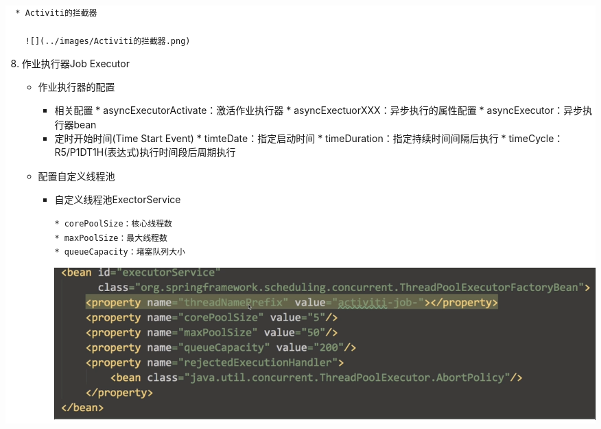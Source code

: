       * Activiti的拦截器

        ![](../images/Activiti的拦截器.png)

8. 作业执行器Job Executor

      * 作业执行器的配置

           * 相关配置
                 * asyncExecutorActivate：激活作业执行器
                 * asyncExectuorXXX：异步执行的属性配置
                 * asyncExecutor：异步执行器bean
        * 定时开始时间(Time Start Event)
              * timteDate：指定启动时间
              * timeDuration：指定持续时间间隔后执行
              * timeCycle：R5/P1DT1H(表达式)执行时间段后周期执行

      * 配置自定义线程池

           * 自定义线程池ExectorService

                 * corePoolSize：核心线程数
                 * maxPoolSize：最大线程数
                 * queueCapacity：堵塞队列大小

             ![](../images/自定义线程池ExectuorService.png)
